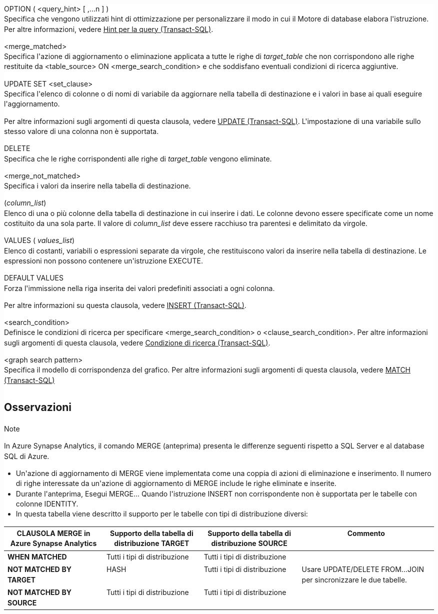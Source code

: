 OPTION ( \<query_hint> [ ,...n ] )  
Specifica che vengono utilizzati hint di ottimizzazione per personalizzare il modo in cui il Motore di database elabora l'istruzione. Per altre informazioni, vedere [Hint per la query &#40;Transact-SQL&#41;](../../t-sql/queries/hints-transact-sql-query.md).  
  
\<merge_matched>  
Specifica l'azione di aggiornamento o eliminazione applicata a tutte le righe di *target_table* che non corrispondono alle righe restituite da \<table_source> ON \<merge_search_condition> e che soddisfano eventuali condizioni di ricerca aggiuntive.  
  
UPDATE SET \<set_clause>  
Specifica l'elenco di colonne o di nomi di variabile da aggiornare nella tabella di destinazione e i valori in base ai quali eseguire l'aggiornamento.  
  
Per altre informazioni sugli argomenti di questa clausola, vedere [UPDATE &#40;Transact-SQL&#41;](../../t-sql/queries/update-transact-sql.md). L'impostazione di una variabile sullo stesso valore di una colonna non è supportata.  
  
DELETE  
Specifica che le righe corrispondenti alle righe di *target_table* vengono eliminate.  
  
\<merge_not_matched>  
Specifica i valori da inserire nella tabella di destinazione.  
  
(*column_list*)  
Elenco di una o più colonne della tabella di destinazione in cui inserire i dati. Le colonne devono essere specificate come un nome costituito da una sola parte. Il valore di *column_list* deve essere racchiuso tra parentesi e delimitato da virgole.  
  
VALUES ( *values_list*)  
Elenco di costanti, variabili o espressioni separate da virgole, che restituiscono valori da inserire nella tabella di destinazione. Le espressioni non possono contenere un'istruzione EXECUTE.  
  
DEFAULT VALUES  
Forza l'immissione nella riga inserita dei valori predefiniti associati a ogni colonna.  
  
Per altre informazioni su questa clausola, vedere [INSERT &#40;Transact-SQL&#41;](../../t-sql/statements/insert-transact-sql.md).  
  
\<search_condition>  
Definisce le condizioni di ricerca per specificare \<merge_search_condition> o \<clause_search_condition>. Per altre informazioni sugli argomenti di questa clausola, vedere [Condizione di ricerca &#40;Transact-SQL&#41;](../../t-sql/queries/search-condition-transact-sql.md).  

\<graph search pattern>  
Specifica il modello di corrispondenza del grafico. Per altre informazioni sugli argomenti di questa clausola, vedere [MATCH &#40;Transact-SQL&#41;](../../t-sql/queries/match-sql-graph.md)
  
## <a name="remarks"></a>Osservazioni
>[!NOTE]
> In Azure Synapse Analytics, il comando MERGE (anteprima) presenta le differenze seguenti rispetto a SQL Server e al database SQL di Azure.  
> - Un'azione di aggiornamento di MERGE viene implementata come una coppia di azioni di eliminazione e inserimento. Il numero di righe interessate da un'azione di aggiornamento di MERGE include le righe eliminate e inserite. 
> - Durante l'anteprima, Esegui MERGE... Quando l'istruzione INSERT non corrispondente non è supportata per le tabelle con colonne IDENTITY.  
> - In questa tabella viene descritto il supporto per le tabelle con tipi di distribuzione diversi:
>
>|CLAUSOLA MERGE in Azure Synapse Analytics|Supporto della tabella di distribuzione TARGET| Supporto della tabella di distribuzione SOURCE|Commento|  
>|-----------------|---------------|-----------------|-----------|  
>|**WHEN MATCHED**| Tutti i tipi di distribuzione |Tutti i tipi di distribuzione||  
>|**NOT MATCHED BY TARGET**|HASH |Tutti i tipi di distribuzione|Usare UPDATE/DELETE FROM…JOIN per sincronizzare le due tabelle. |
>|**NOT MATCHED BY SOURCE**|Tutti i tipi di distribuzione|Tutti i tipi di distribuzione|||  
